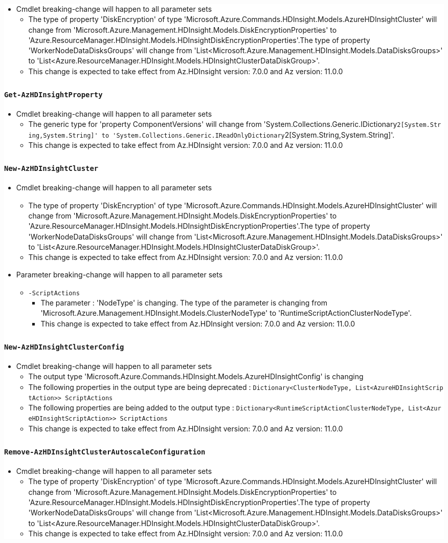 - Cmdlet breaking-change will happen to all parameter sets
  - The type of property 'DiskEncryption' of type 'Microsoft.Azure.Commands.HDInsight.Models.AzureHDInsightCluster' will change from 'Microsoft.Azure.Management.HDInsight.Models.DiskEncryptionProperties' to 'Azure.ResourceManager.HDInsight.Models.HDInsightDiskEncryptionProperties'.The type of property 'WorkerNodeDataDisksGroups' will change from 'List<Microsoft.Azure.Management.HDInsight.Models.DataDisksGroups>' to 'List<Azure.ResourceManager.HDInsight.Models.HDInsightClusterDataDiskGroup>'.
  - This change is expected to take effect from Az.HDInsight version: 7.0.0 and Az version: 11.0.0

### `Get-AzHDInsightProperty`

- Cmdlet breaking-change will happen to all parameter sets
  - The generic type for 'property ComponentVersions' will change from 'System.Collections.Generic.IDictionary`2[System.String,System.String]' to 'System.Collections.Generic.IReadOnlyDictionary`2[System.String,System.String]'.
  - This change is expected to take effect from Az.HDInsight version: 7.0.0 and Az version: 11.0.0

### `New-AzHDInsightCluster`

- Cmdlet breaking-change will happen to all parameter sets
  - The type of property 'DiskEncryption' of type 'Microsoft.Azure.Commands.HDInsight.Models.AzureHDInsightCluster' will change from 'Microsoft.Azure.Management.HDInsight.Models.DiskEncryptionProperties' to 'Azure.ResourceManager.HDInsight.Models.HDInsightDiskEncryptionProperties'.The type of property 'WorkerNodeDataDisksGroups' will change from 'List<Microsoft.Azure.Management.HDInsight.Models.DataDisksGroups>' to 'List<Azure.ResourceManager.HDInsight.Models.HDInsightClusterDataDiskGroup>'.
  - This change is expected to take effect from Az.HDInsight version: 7.0.0 and Az version: 11.0.0

- Parameter breaking-change will happen to all parameter sets
  - `-ScriptActions`
    - The parameter : 'NodeType' is changing.
    The type of the parameter is changing from 'Microsoft.Azure.Management.HDInsight.Models.ClusterNodeType' to 'RuntimeScriptActionClusterNodeType'.
    - This change is expected to take effect from Az.HDInsight version: 7.0.0 and Az version: 11.0.0

### `New-AzHDInsightClusterConfig`

- Cmdlet breaking-change will happen to all parameter sets
  - The output type 'Microsoft.Azure.Commands.HDInsight.Models.AzureHDInsightConfig' is changing
  - The following properties in the output type are being deprecated : `Dictionary<ClusterNodeType, List<AzureHDInsightScriptAction>> ScriptActions`
  - The following properties are being added to the output type : `Dictionary<RuntimeScriptActionClusterNodeType, List<AzureHDInsightScriptAction>> ScriptActions`
  - This change is expected to take effect from Az.HDInsight version: 7.0.0 and Az version: 11.0.0

### `Remove-AzHDInsightClusterAutoscaleConfiguration`

- Cmdlet breaking-change will happen to all parameter sets
  - The type of property 'DiskEncryption' of type 'Microsoft.Azure.Commands.HDInsight.Models.AzureHDInsightCluster' will change from 'Microsoft.Azure.Management.HDInsight.Models.DiskEncryptionProperties' to 'Azure.ResourceManager.HDInsight.Models.HDInsightDiskEncryptionProperties'.The type of property 'WorkerNodeDataDisksGroups' will change from 'List<Microsoft.Azure.Management.HDInsight.Models.DataDisksGroups>' to 'List<Azure.ResourceManager.HDInsight.Models.HDInsightClusterDataDiskGroup>'.
  - This change is expected to take effect from Az.HDInsight version: 7.0.0 and Az version: 11.0.0
